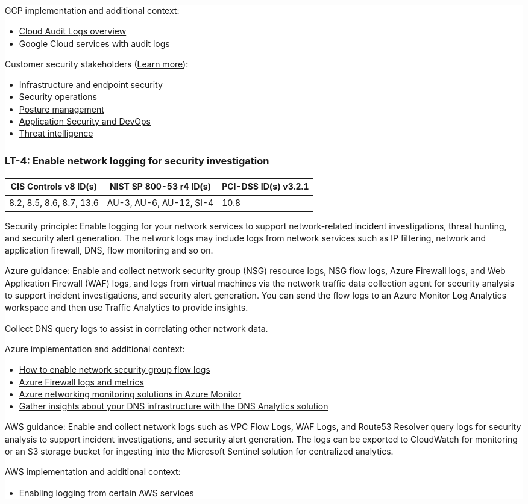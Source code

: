 GCP implementation and additional context:

 -  [Cloud Audit Logs overview](https://cloud.google.com/logging/docs/audit)
 -  [Google Cloud services with audit logs](https://cloud.google.com/logging/docs/audit/services)

Customer security stakeholders ([Learn more](/azure/cloud-adoption-framework/organize/cloud-security#security-functions)):

 -  [Infrastructure and endpoint security](/azure/cloud-adoption-framework/organize/cloud-security-infrastructure-endpoint)
 -  [Security operations](/azure/cloud-adoption-framework/organize/cloud-security-operations-center)
 -  [Posture management](/azure/cloud-adoption-framework/organize/cloud-security-posture-management)
 -  [Application Security and DevOps](/azure/cloud-adoption-framework/organize/cloud-security-application-security-devsecops)
 -  [Threat intelligence](/azure/cloud-adoption-framework/organize/cloud-security-threat-intelligence)

### LT-4: Enable network logging for security investigation

| **CIS Controls v8 ID(s)** | **NIST SP 800-53 r4 ID(s)** | **PCI-DSS ID(s) v3.2.1** |
| ------------------------- | --------------------------- | ------------------------ |
| 8.2, 8.5, 8.6, 8.7, 13.6  | AU-3, AU-6, AU-12, SI-4     | 10.8                     |

Security principle: Enable logging for your network services to support network-related incident investigations, threat hunting, and security alert generation. The network logs may include logs from network services such as IP filtering, network and application firewall, DNS, flow monitoring and so on.

Azure guidance: Enable and collect network security group (NSG) resource logs, NSG flow logs, Azure Firewall logs, and Web Application Firewall (WAF) logs, and logs from virtual machines via the network traffic data collection agent for security analysis to support incident investigations, and security alert generation. You can send the flow logs to an Azure Monitor Log Analytics workspace and then use Traffic Analytics to provide insights.

Collect DNS query logs to assist in correlating other network data.

Azure implementation and additional context:

 -  [How to enable network security group flow logs](/azure/network-watcher/network-watcher-nsg-flow-logging-portal)
 -  [Azure Firewall logs and metrics](/azure/firewall/logs-and-metrics)
 -  [Azure networking monitoring solutions in Azure Monitor](/azure/azure-monitor/insights/azure-networking-analytics)
 -  [Gather insights about your DNS infrastructure with the DNS Analytics solution](/azure/azure-monitor/insights/dns-analytics)

AWS guidance: Enable and collect network logs such as VPC Flow Logs, WAF Logs, and Route53 Resolver query logs for security analysis to support incident investigations, and security alert generation. The logs can be exported to CloudWatch for monitoring or an S3 storage bucket for ingesting into the Microsoft Sentinel solution for centralized analytics.

AWS implementation and additional context:

 -  [Enabling logging from certain AWS services](https://docs.aws.amazon.com/AmazonCloudWatch/latest/logs/AWS-logs-and-resource-policy.html)
